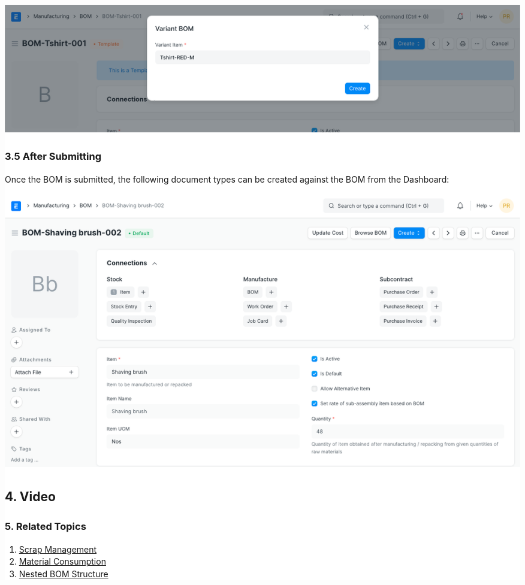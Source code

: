 
![Variant BOM](/files/variant-bom.png)


### 3.5 After Submitting


Once the BOM is submitted, the following document types can be created against the BOM from the Dashboard:


![BOM submit](/files/bom-submit.png)


## 4. Video






### 5. Related Topics


1. [Scrap Management](/docs/pt/manufacturing/articles/scrap-management)
2. [Material Consumption](/docs/pt/manufacturing/articles/material_consumption)
3. [Nested BOM Structure](/docs/pt/manufacturing/articles/managing-multi-level-bom)




